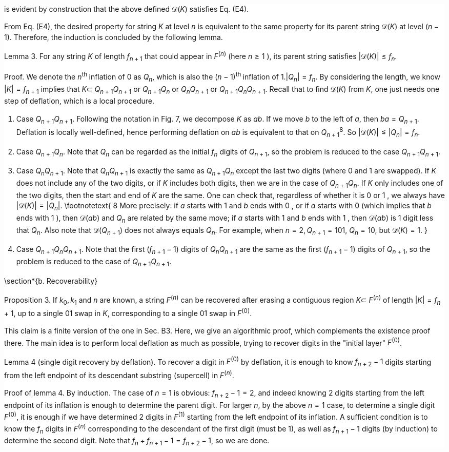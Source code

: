 is evident by construction that the above defined $\mathcal{D}(K)$ satisfies Eq. (E4).

From Eq. (E4), the desired property for string $K$ at level $n$ is equivalent to the same property for its parent string $\mathcal{D}(K)$ at level $(n-1)$. Therefore, the induction is concluded by the following lemma.

Lemma 3. For any string $K$ of length $f_{n+1}$ that could appear in $F^{(n)}$ (here $n \geq 1$ ), its parent string satisfies $|\mathcal{D}(K)| \leq f_{n}$.

Proof. We denote the $n^{\text {th }}$ inflation of 0 as $Q_{n}$, which is also the $(n-1)^{\text {th }}$ inflation of $1 .\left|Q_{n}\right|=f_{n}$. By considering the length, we know $|K|=f_{n+1}$ implies that $K \subset$ $Q_{n+1} Q_{n+1}$ or $Q_{n+1} Q_{n}$ or $Q_{n} Q_{n+1}$ or $Q_{n+1} Q_{n} Q_{n+1}$. Recall that to find $\mathcal{D}(K)$ from $K$, one just needs one step of deflation, which is a local procedure.

1. Case $Q_{n+1} Q_{n+1}$. Following the notation in Fig. 7, we decompose $K$ as $a b$. If we move $b$ to the left of $a$, then $b a=Q_{n+1}$. Deflation is locally well-defined, hence performing deflation on $a b$ is equivalent to that on $Q_{n+1}{ }^{8}$. So $|\mathcal{D}(K)| \leq\left|Q_{n}\right|=f_{n}$.

2. Case $Q_{n+1} Q_{n}$. Note that $Q_{n}$ can be regarded as the initial $f_{n}$ digits of $Q_{n+1}$, so the problem is reduced to the case $Q_{n+1} Q_{n+1}$.

3. Case $Q_{n} Q_{n+1}$. Note that $Q_{n} Q_{n+1}$ is exactly the same as $Q_{n+1} Q_{n}$ except the last two digits (where 0 and 1 are swapped). If $K$ does not include any of the two digits, or if $K$ includes both digits, then we are in the case of $Q_{n+1} Q_{n}$. If $K$ only includes one of the two digits, then the start and end of $K$ are the same. One can check that, regardless of whether it is 0 or 1 , we always have $|\mathcal{D}(K)|=\left|Q_{n}\right|$.
\footnotetext{
8 More precisely: if $a$ starts with 1 and $b$ ends with 0 , or if $a$ starts with 0 (which implies that $b$ ends with 1 ), then $\mathcal{D}(a b)$ and $Q_{n}$ are related by the same move; if $a$ starts with 1 and $b$ ends with 1 , then $\mathcal{D}(a b)$ is 1 digit less that $Q_{n}$. Also note that $\mathcal{D}\left(Q_{n+1}\right)$ does not always equals $Q_{n}$. For example, when $n=2, Q_{n+1}=101$, $Q_{n}=10$, but $\mathcal{D}(K)=1$.
}

4. Case $Q_{n+1} Q_{n} Q_{n+1}$. Note that the first $\left(f_{n+1}-1\right)$ digits of $Q_{n} Q_{n+1}$ are the same as the first $\left(f_{n+1}-1\right)$ digits of $Q_{n+1}$, so the problem is reduced to the case of $Q_{n+1} Q_{n+1}$.

\section*{b. Recoverability}

Proposition 3. If $k_{0}, k_{1}$ and $n$ are known, a string $F^{(n)}$ can be recovered after erasing a contiguous region $K \subset$ $F^{(n)}$ of length $|K|=f_{n}+1$, up to a single 01 swap in $K$, corresponding to a single 01 swap in $F^{(0)}$.

This claim is a finite version of the one in Sec. B3. Here, we give an algorithmic proof, which complements the existence proof there. The main idea is to perform local deflation as much as possible, trying to recover digits in the "initial layer" $F^{(0)}$.

Lemma 4 (single digit recovery by deflation). To recover a digit in $F^{(0)}$ by deflation, it is enough to know $f_{n+2}-1$ digits starting from the left endpoint of its descendant substring (supercell) in $F^{(n)}$.

Proof of lemma 4. By induction. The case of $n=1$ is obvious: $f_{n+2}-1=2$, and indeed knowing 2 digits starting from the left endpoint of its inflation is enough to determine the parent digit. For larger $n$, by the above $n=1$ case, to determine a single digit $F^{(0)}$, it is enough if we have determined 2 digits in $F^{(1)}$ starting from the left endpoint of its inflation. A sufficient condition is to know the $f_{n}$ digits in $F^{(n)}$ corresponding to the descendant of the first digit (must be 1), as well as $f_{n+1}-1$ digits (by induction) to determine the second digit. Note that $f_{n}+f_{n+1}-1=f_{n+2}-1$, so we are done.
